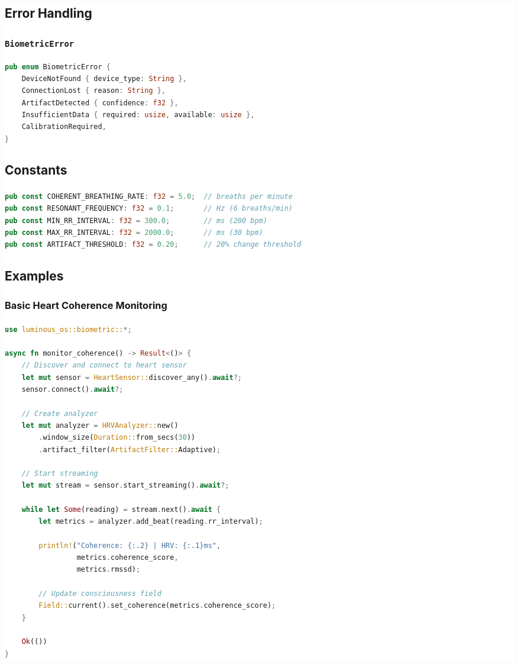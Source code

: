 ## Error Handling

### `BiometricError`

```rust
pub enum BiometricError {
    DeviceNotFound { device_type: String },
    ConnectionLost { reason: String },
    ArtifactDetected { confidence: f32 },
    InsufficientData { required: usize, available: usize },
    CalibrationRequired,
}
```

## Constants

```rust
pub const COHERENT_BREATHING_RATE: f32 = 5.0;  // breaths per minute
pub const RESONANT_FREQUENCY: f32 = 0.1;       // Hz (6 breaths/min)
pub const MIN_RR_INTERVAL: f32 = 300.0;        // ms (200 bpm)
pub const MAX_RR_INTERVAL: f32 = 2000.0;       // ms (30 bpm)
pub const ARTIFACT_THRESHOLD: f32 = 0.20;      // 20% change threshold
```

## Examples

### Basic Heart Coherence Monitoring

```rust
use luminous_os::biometric::*;

async fn monitor_coherence() -> Result<()> {
    // Discover and connect to heart sensor
    let mut sensor = HeartSensor::discover_any().await?;
    sensor.connect().await?;
    
    // Create analyzer
    let mut analyzer = HRVAnalyzer::new()
        .window_size(Duration::from_secs(30))
        .artifact_filter(ArtifactFilter::Adaptive);
    
    // Start streaming
    let mut stream = sensor.start_streaming().await?;
    
    while let Some(reading) = stream.next().await {
        let metrics = analyzer.add_beat(reading.rr_interval);
        
        println!("Coherence: {:.2} | HRV: {:.1}ms", 
                 metrics.coherence_score, 
                 metrics.rmssd);
        
        // Update consciousness field
        Field::current().set_coherence(metrics.coherence_score);
    }
    
    Ok(())
}
```
